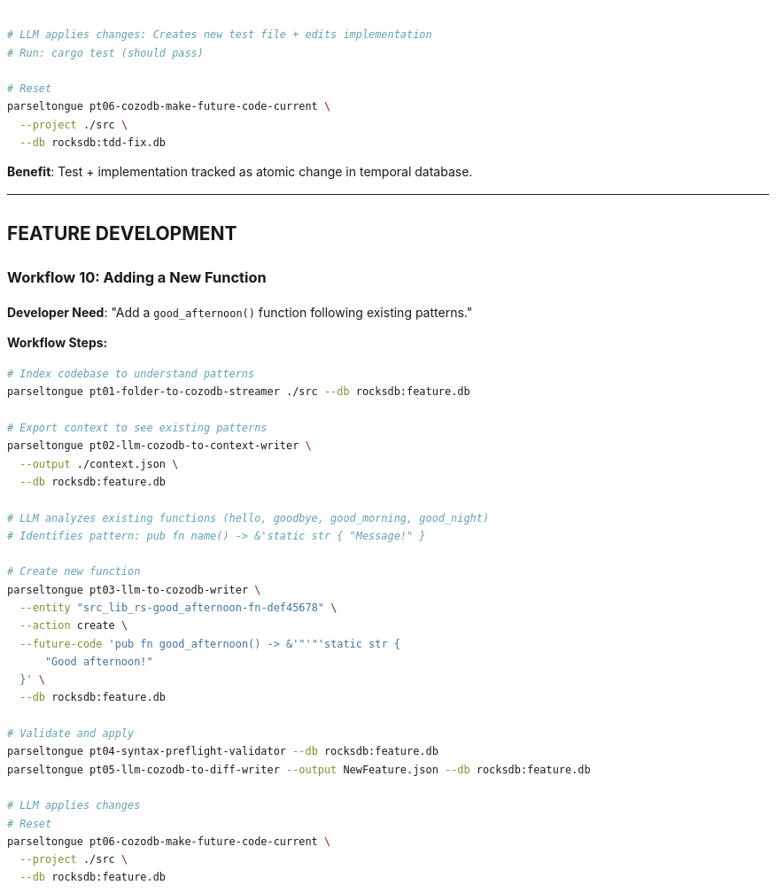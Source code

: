 ```bash

# LLM applies changes: Creates new test file + edits implementation
# Run: cargo test (should pass)

# Reset
parseltongue pt06-cozodb-make-future-code-current \
  --project ./src \
  --db rocksdb:tdd-fix.db
```

**Benefit**: Test + implementation tracked as atomic change in temporal database.

---

## FEATURE DEVELOPMENT

### Workflow 10: Adding a New Function

**Developer Need**: "Add a `good_afternoon()` function following existing patterns."

**Workflow Steps:**

```bash
# Index codebase to understand patterns
parseltongue pt01-folder-to-cozodb-streamer ./src --db rocksdb:feature.db

# Export context to see existing patterns
parseltongue pt02-llm-cozodb-to-context-writer \
  --output ./context.json \
  --db rocksdb:feature.db

# LLM analyzes existing functions (hello, goodbye, good_morning, good_night)
# Identifies pattern: pub fn name() -> &'static str { "Message!" }

# Create new function
parseltongue pt03-llm-to-cozodb-writer \
  --entity "src_lib_rs-good_afternoon-fn-def45678" \
  --action create \
  --future-code 'pub fn good_afternoon() -> &'"'"'static str {
      "Good afternoon!"
  }' \
  --db rocksdb:feature.db

# Validate and apply
parseltongue pt04-syntax-preflight-validator --db rocksdb:feature.db
parseltongue pt05-llm-cozodb-to-diff-writer --output NewFeature.json --db rocksdb:feature.db

# LLM applies changes
# Reset
parseltongue pt06-cozodb-make-future-code-current \
  --project ./src \
  --db rocksdb:feature.db
```
